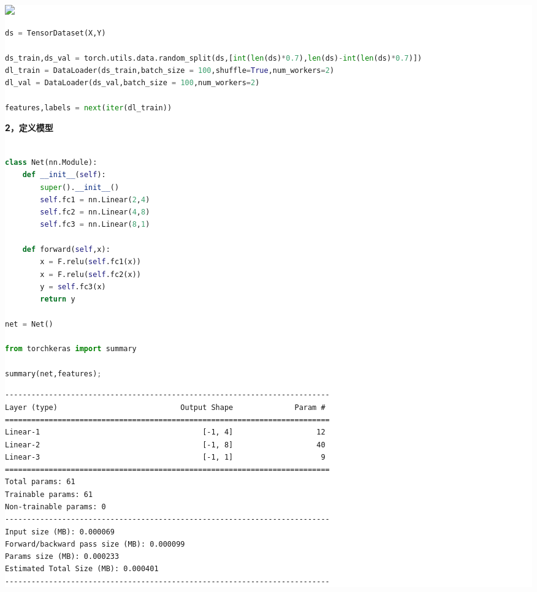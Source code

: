 ![](./data/5-3-同心圆分布.png)

```python
ds = TensorDataset(X,Y)

ds_train,ds_val = torch.utils.data.random_split(ds,[int(len(ds)*0.7),len(ds)-int(len(ds)*0.7)])
dl_train = DataLoader(ds_train,batch_size = 100,shuffle=True,num_workers=2)
dl_val = DataLoader(ds_val,batch_size = 100,num_workers=2)

features,labels = next(iter(dl_train))

```

**2，定义模型**

```python

class Net(nn.Module):
    def __init__(self):
        super().__init__()
        self.fc1 = nn.Linear(2,4)
        self.fc2 = nn.Linear(4,8) 
        self.fc3 = nn.Linear(8,1)
        
    def forward(self,x):
        x = F.relu(self.fc1(x))
        x = F.relu(self.fc2(x))
        y = self.fc3(x)
        return y
        
net = Net() 

from torchkeras import summary

summary(net,features);

```

```
--------------------------------------------------------------------------
Layer (type)                            Output Shape              Param #
==========================================================================
Linear-1                                     [-1, 4]                   12
Linear-2                                     [-1, 8]                   40
Linear-3                                     [-1, 1]                    9
==========================================================================
Total params: 61
Trainable params: 61
Non-trainable params: 0
--------------------------------------------------------------------------
Input size (MB): 0.000069
Forward/backward pass size (MB): 0.000099
Params size (MB): 0.000233
Estimated Total Size (MB): 0.000401
--------------------------------------------------------------------------
```
